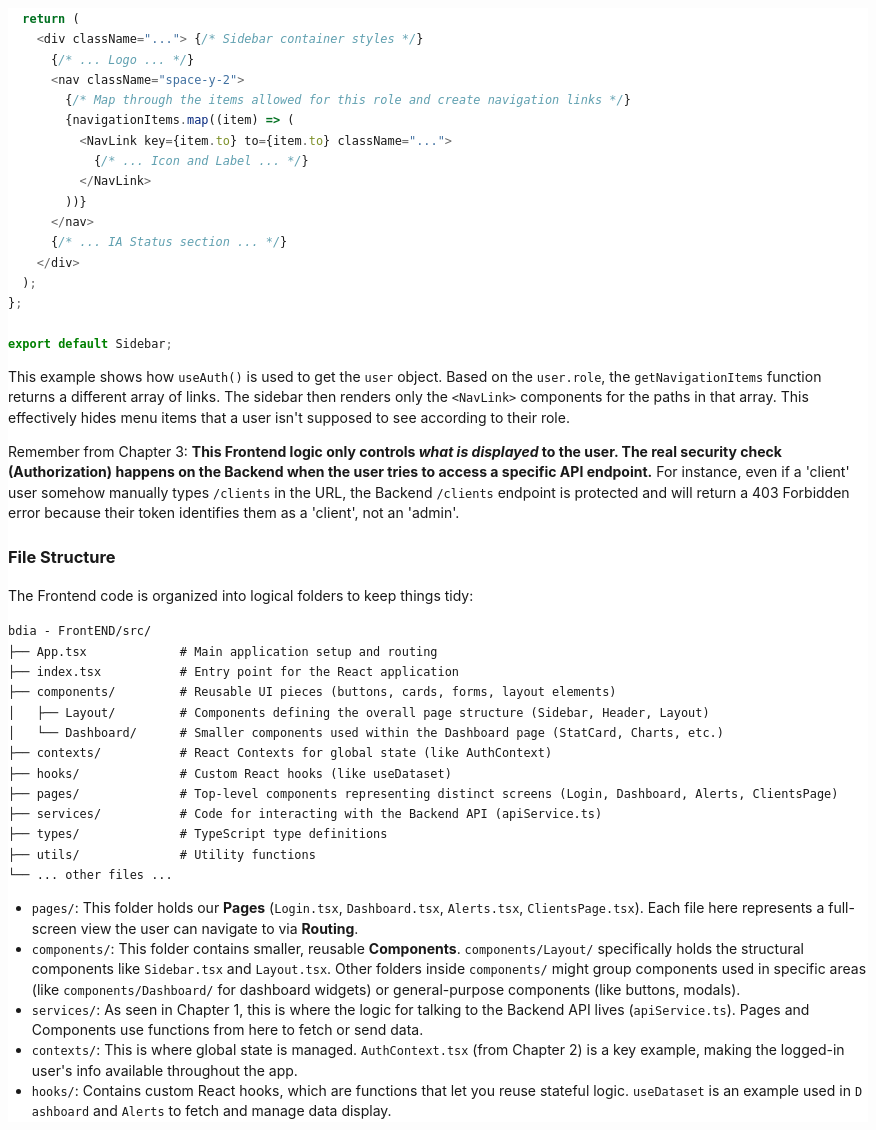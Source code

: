 ```typescript
  return (
    <div className="..."> {/* Sidebar container styles */}
      {/* ... Logo ... */}
      <nav className="space-y-2">
        {/* Map through the items allowed for this role and create navigation links */}
        {navigationItems.map((item) => (
          <NavLink key={item.to} to={item.to} className="...">
            {/* ... Icon and Label ... */}
          </NavLink>
        ))}
      </nav>
      {/* ... IA Status section ... */}
    </div>
  );
};

export default Sidebar;
```
This example shows how `useAuth()` is used to get the `user` object. Based on the `user.role`, the `getNavigationItems` function returns a different array of links. The sidebar then renders only the `<NavLink>` components for the paths in that array. This effectively hides menu items that a user isn't supposed to see according to their role.

Remember from Chapter 3: **This Frontend logic only controls *what is displayed* to the user. The real security check (Authorization) happens on the Backend when the user tries to access a specific API endpoint.** For instance, even if a 'client' user somehow manually types `/clients` in the URL, the Backend `/clients` endpoint is protected and will return a 403 Forbidden error because their token identifies them as a 'client', not an 'admin'.

### File Structure

The Frontend code is organized into logical folders to keep things tidy:

```
bdia - FrontEND/src/
├── App.tsx             # Main application setup and routing
├── index.tsx           # Entry point for the React application
├── components/         # Reusable UI pieces (buttons, cards, forms, layout elements)
│   ├── Layout/         # Components defining the overall page structure (Sidebar, Header, Layout)
│   └── Dashboard/      # Smaller components used within the Dashboard page (StatCard, Charts, etc.)
├── contexts/           # React Contexts for global state (like AuthContext)
├── hooks/              # Custom React hooks (like useDataset)
├── pages/              # Top-level components representing distinct screens (Login, Dashboard, Alerts, ClientsPage)
├── services/           # Code for interacting with the Backend API (apiService.ts)
├── types/              # TypeScript type definitions
├── utils/              # Utility functions
└── ... other files ...
```

*   `pages/`: This folder holds our **Pages** (`Login.tsx`, `Dashboard.tsx`, `Alerts.tsx`, `ClientsPage.tsx`). Each file here represents a full-screen view the user can navigate to via **Routing**.
*   `components/`: This folder contains smaller, reusable **Components**. `components/Layout/` specifically holds the structural components like `Sidebar.tsx` and `Layout.tsx`. Other folders inside `components/` might group components used in specific areas (like `components/Dashboard/` for dashboard widgets) or general-purpose components (like buttons, modals).
*   `services/`: As seen in Chapter 1, this is where the logic for talking to the Backend API lives (`apiService.ts`). Pages and Components use functions from here to fetch or send data.
*   `contexts/`: This is where global state is managed. `AuthContext.tsx` (from Chapter 2) is a key example, making the logged-in user's info available throughout the app.
*   `hooks/`: Contains custom React hooks, which are functions that let you reuse stateful logic. `useDataset` is an example used in `Dashboard` and `Alerts` to fetch and manage data display.
